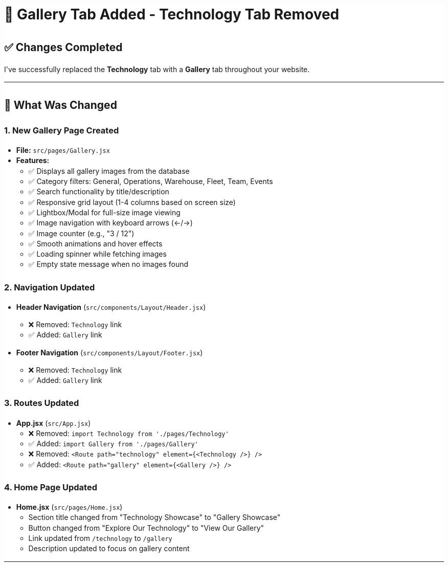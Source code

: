 # 📸 Gallery Tab Added - Technology Tab Removed

## ✅ Changes Completed

I've successfully replaced the **Technology** tab with a **Gallery** tab throughout your website.

---

## 🎯 What Was Changed

### 1. **New Gallery Page Created**
   - **File:** `src/pages/Gallery.jsx`
   - **Features:**
     - ✅ Displays all gallery images from the database
     - ✅ Category filters: General, Operations, Warehouse, Fleet, Team, Events
     - ✅ Search functionality by title/description
     - ✅ Responsive grid layout (1-4 columns based on screen size)
     - ✅ Lightbox/Modal for full-size image viewing
     - ✅ Image navigation with keyboard arrows (←/→)
     - ✅ Image counter (e.g., "3 / 12")
     - ✅ Smooth animations and hover effects
     - ✅ Loading spinner while fetching images
     - ✅ Empty state message when no images found

### 2. **Navigation Updated**
   - **Header Navigation** (`src/components/Layout/Header.jsx`)
     - ❌ Removed: `Technology` link
     - ✅ Added: `Gallery` link
   
   - **Footer Navigation** (`src/components/Layout/Footer.jsx`)
     - ❌ Removed: `Technology` link
     - ✅ Added: `Gallery` link

### 3. **Routes Updated**
   - **App.jsx** (`src/App.jsx`)
     - ❌ Removed: `import Technology from './pages/Technology'`
     - ✅ Added: `import Gallery from './pages/Gallery'`
     - ❌ Removed: `<Route path="technology" element={<Technology />} />`
     - ✅ Added: `<Route path="gallery" element={<Gallery />} />`

### 4. **Home Page Updated**
   - **Home.jsx** (`src/pages/Home.jsx`)
     - Section title changed from "Technology Showcase" to "Gallery Showcase"
     - Button changed from "Explore Our Technology" to "View Our Gallery"
     - Link updated from `/technology` to `/gallery`
     - Description updated to focus on gallery content

---
